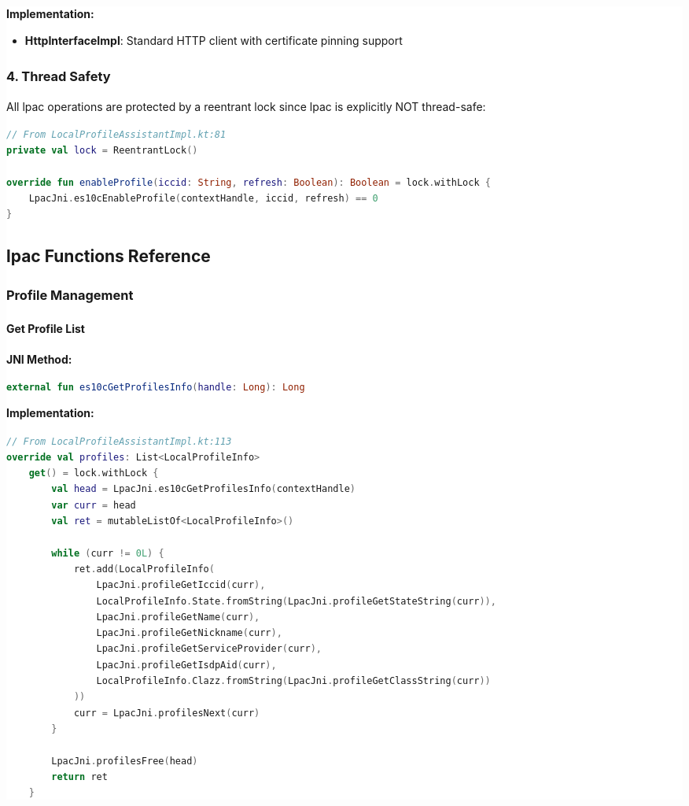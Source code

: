 **Implementation:**

- **HttpInterfaceImpl**: Standard HTTP client with certificate pinning support

### 4. Thread Safety

All lpac operations are protected by a reentrant lock since lpac is explicitly NOT thread-safe:

```kotlin
// From LocalProfileAssistantImpl.kt:81
private val lock = ReentrantLock()

override fun enableProfile(iccid: String, refresh: Boolean): Boolean = lock.withLock {
    LpacJni.es10cEnableProfile(contextHandle, iccid, refresh) == 0
}
```

## lpac Functions Reference

### Profile Management

#### Get Profile List

**JNI Method:**

```kotlin
external fun es10cGetProfilesInfo(handle: Long): Long
```

**Implementation:**

```kotlin
// From LocalProfileAssistantImpl.kt:113
override val profiles: List<LocalProfileInfo>
    get() = lock.withLock {
        val head = LpacJni.es10cGetProfilesInfo(contextHandle)
        var curr = head
        val ret = mutableListOf<LocalProfileInfo>()

        while (curr != 0L) {
            ret.add(LocalProfileInfo(
                LpacJni.profileGetIccid(curr),
                LocalProfileInfo.State.fromString(LpacJni.profileGetStateString(curr)),
                LpacJni.profileGetName(curr),
                LpacJni.profileGetNickname(curr),
                LpacJni.profileGetServiceProvider(curr),
                LpacJni.profileGetIsdpAid(curr),
                LocalProfileInfo.Clazz.fromString(LpacJni.profileGetClassString(curr))
            ))
            curr = LpacJni.profilesNext(curr)
        }

        LpacJni.profilesFree(head)
        return ret
    }
```
